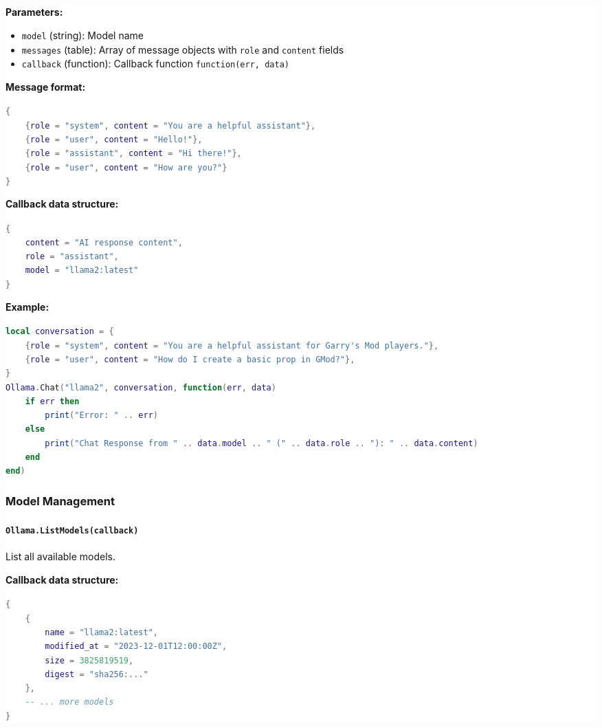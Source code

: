 **Parameters:**
- `model` (string): Model name
- `messages` (table): Array of message objects with `role` and `content` fields
- `callback` (function): Callback function `function(err, data)`

**Message format:**
```lua
{
    {role = "system", content = "You are a helpful assistant"},
    {role = "user", content = "Hello!"},
    {role = "assistant", content = "Hi there!"},
    {role = "user", content = "How are you?"}
}
```

**Callback data structure:**
```lua
{
    content = "AI response content",
    role = "assistant",
    model = "llama2:latest"
}
```

**Example:**
```lua
local conversation = {
    {role = "system", content = "You are a helpful assistant for Garry's Mod players."},
    {role = "user", content = "How do I create a basic prop in GMod?"},
}
Ollama.Chat("llama2", conversation, function(err, data)
    if err then
        print("Error: " .. err)
    else
        print("Chat Response from " .. data.model .. " (" .. data.role .. "): " .. data.content)
    end
end)
```

### Model Management

#### `Ollama.ListModels(callback)`
List all available models.

**Callback data structure:**
```lua
{
    {
        name = "llama2:latest",
        modified_at = "2023-12-01T12:00:00Z",
        size = 3825819519,
        digest = "sha256:..."
    },
    -- ... more models
}
```
